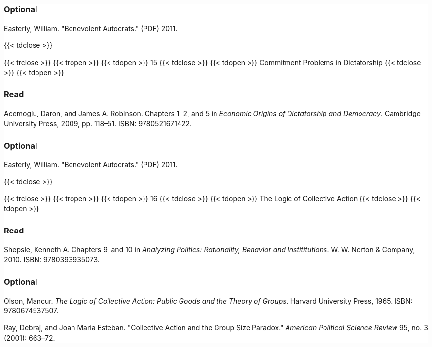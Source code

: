 ### Optional

Easterly, William. "[Benevolent Autocrats." (PDF)](http://williameasterly.files.wordpress.com/2011/09/benevolent-autocrats-easterly-draft.pdf) 2011.


{{< tdclose >}}

{{< trclose >}}
{{< tropen >}}
{{< tdopen >}}
15
{{< tdclose >}}
{{< tdopen >}}
Commitment Problems in Dictatorship
{{< tdclose >}}
{{< tdopen >}}


### Read

Acemoglu, Daron, and James A. Robinson. Chapters 1, 2, and 5 in _Economic Origins of Dictatorship and Democracy_. Cambridge University Press, 2009, pp. 118–51. ISBN: 9780521671422.

### Optional

Easterly, William. "[Benevolent Autocrats." (PDF)](http://williameasterly.files.wordpress.com/2011/09/benevolent-autocrats-easterly-draft.pdf) 2011.


{{< tdclose >}}

{{< trclose >}}
{{< tropen >}}
{{< tdopen >}}
16
{{< tdclose >}}
{{< tdopen >}}
The Logic of Collective Action
{{< tdclose >}}
{{< tdopen >}}


### Read

Shepsle, Kenneth A. Chapters 9, and 10 in _Analyzing Politics: Rationality, Behavior and Instititutions_. W. W. Norton & Company, 2010. ISBN: 9780393935073.

### Optional

Olson, Mancur. _The Logic of Collective Action: Public Goods and the Theory of Groups_. Harvard University Press, 1965. ISBN: 9780674537507.

Ray, Debraj, and Joan Maria Esteban. "[Collective Action and the Group Size Paradox](http://dx.doi.org/10.1017/S0003055401003124)." _American Political Science Review_ 95, no. 3 (2001): 663–72.
